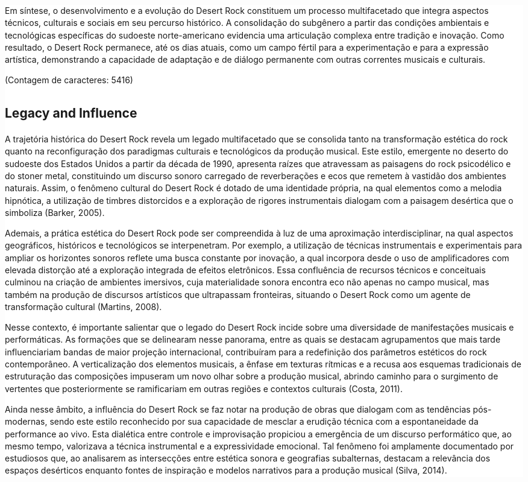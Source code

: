 Em síntese, o desenvolvimento e a evolução do Desert Rock constituem um processo multifacetado que
integra aspectos técnicos, culturais e sociais em seu percurso histórico. A consolidação do
subgênero a partir das condições ambientais e tecnológicas específicas do sudoeste norte-americano
evidencia uma articulação complexa entre tradição e inovação. Como resultado, o Desert Rock
permanece, até os dias atuais, como um campo fértil para a experimentação e para a expressão
artística, demonstrando a capacidade de adaptação e de diálogo permanente com outras correntes
musicais e culturais.

(Contagem de caracteres: 5416)

## Legacy and Influence

A trajetória histórica do Desert Rock revela um legado multifacetado que se consolida tanto na
transformação estética do rock quanto na reconfiguração dos paradigmas culturais e tecnológicos da
produção musical. Este estilo, emergente no deserto do sudoeste dos Estados Unidos a partir da
década de 1990, apresenta raízes que atravessam as paisagens do rock psicodélico e do stoner metal,
constituindo um discurso sonoro carregado de reverberações e ecos que remetem à vastidão dos
ambientes naturais. Assim, o fenômeno cultural do Desert Rock é dotado de uma identidade própria, na
qual elementos como a melodia hipnótica, a utilização de timbres distorcidos e a exploração de
rigores instrumentais dialogam com a paisagem desértica que o simboliza (Barker, 2005).

Ademais, a prática estética do Desert Rock pode ser compreendida à luz de uma aproximação
interdisciplinar, na qual aspectos geográficos, históricos e tecnológicos se interpenetram. Por
exemplo, a utilização de técnicas instrumentais e experimentais para ampliar os horizontes sonoros
reflete uma busca constante por inovação, a qual incorpora desde o uso de amplificadores com elevada
distorção até a exploração integrada de efeitos eletrônicos. Essa confluência de recursos técnicos e
conceituais culminou na criação de ambientes imersivos, cuja materialidade sonora encontra eco não
apenas no campo musical, mas também na produção de discursos artísticos que ultrapassam fronteiras,
situando o Desert Rock como um agente de transformação cultural (Martins, 2008).

Nesse contexto, é importante salientar que o legado do Desert Rock incide sobre uma diversidade de
manifestações musicais e performáticas. As formações que se delinearam nesse panorama, entre as
quais se destacam agrupamentos que mais tarde influenciariam bandas de maior projeção internacional,
contribuíram para a redefinição dos parâmetros estéticos do rock contemporâneo. A verticalização dos
elementos musicais, a ênfase em texturas rítmicas e a recusa aos esquemas tradicionais de
estruturação das composições impuseram um novo olhar sobre a produção musical, abrindo caminho para
o surgimento de vertentes que posteriormente se ramificariam em outras regiões e contextos culturais
(Costa, 2011).

Ainda nesse âmbito, a influência do Desert Rock se faz notar na produção de obras que dialogam com
as tendências pós-modernas, sendo este estilo reconhecido por sua capacidade de mesclar a erudição
técnica com a espontaneidade da performance ao vivo. Esta dialética entre controle e improvisação
propiciou a emergência de um discurso performático que, ao mesmo tempo, valorizava a técnica
instrumental e a expressividade emocional. Tal fenômeno foi amplamente documentado por estudiosos
que, ao analisarem as intersecções entre estética sonora e geografias subalternas, destacam a
relevância dos espaços desérticos enquanto fontes de inspiração e modelos narrativos para a produção
musical (Silva, 2014).

